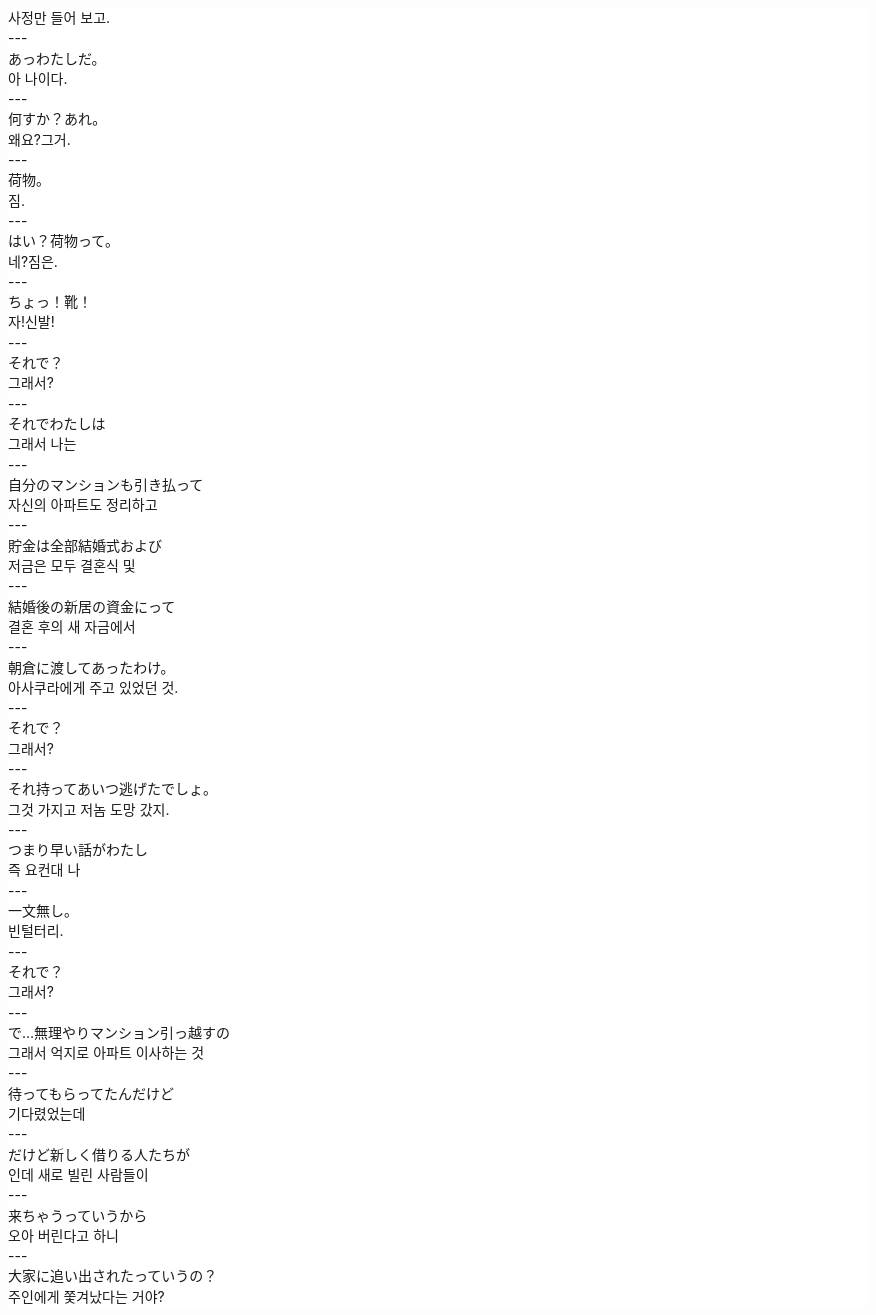 사정만 들어 보고.<br>
---<br>
あっわたしだ。<br>
아 나이다.<br>
---<br>
何すか？あれ。<br>
왜요?그거.<br>
---<br>
荷物。<br>
짐.<br>
---<br>
はい？荷物って。<br>
네?짐은.<br>
---<br>
ちょっ！靴！<br>
자!신발!<br>
---<br>
それで？<br>
그래서?<br>
---<br>
それでわたしは<br>
그래서 나는<br>
---<br>
自分のマンションも引き払って<br>
자신의 아파트도 정리하고<br>
---<br>
貯金は全部結婚式および<br>
저금은 모두 결혼식 및<br>
---<br>
結婚後の新居の資金にって<br>
결혼 후의 새 자금에서<br>
---<br>
朝倉に渡してあったわけ。<br>
아사쿠라에게 주고 있었던 것.<br>
---<br>
それで？<br>
그래서?<br>
---<br>
それ持ってあいつ逃げたでしょ。<br>
그것 가지고 저놈 도망 갔지.<br>
---<br>
つまり早い話がわたし<br>
즉 요컨대 나<br>
---<br>
一文無し。<br>
빈털터리.<br>
---<br>
それで？<br>
그래서?<br>
---<br>
で…無理やりマンション引っ越すの<br>
그래서 억지로 아파트 이사하는 것<br>
---<br>
待ってもらってたんだけど<br>
기다렸었는데<br>
---<br>
だけど新しく借りる人たちが<br>
인데 새로 빌린 사람들이<br>
---<br>
来ちゃうっていうから<br>
오아 버린다고 하니<br>
---<br>
大家に追い出されたっていうの？<br>
주인에게 쫓겨났다는 거야?<br>